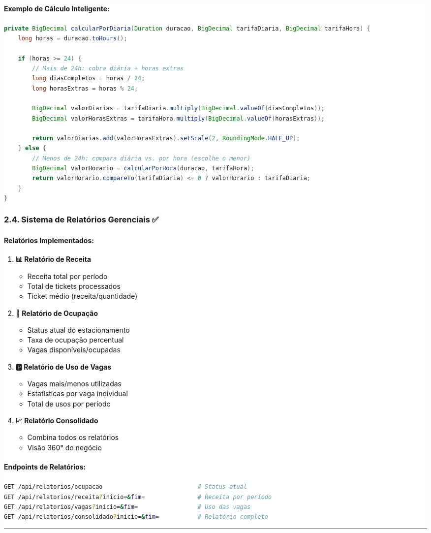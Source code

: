 #### **Exemplo de Cálculo Inteligente:**
```java
private BigDecimal calcularPorDiaria(Duration duracao, BigDecimal tarifaDiaria, BigDecimal tarifaHora) {
    long horas = duracao.toHours();
    
    if (horas >= 24) {
        // Mais de 24h: cobra diária + horas extras
        long diasCompletos = horas / 24;
        long horasExtras = horas % 24;
        
        BigDecimal valorDiarias = tarifaDiaria.multiply(BigDecimal.valueOf(diasCompletos));
        BigDecimal valorHorasExtras = tarifaHora.multiply(BigDecimal.valueOf(horasExtras));
        
        return valorDiarias.add(valorHorasExtras).setScale(2, RoundingMode.HALF_UP);
    } else {
        // Menos de 24h: compara diária vs. por hora (escolhe o menor)
        BigDecimal valorHorario = calcularPorHora(duracao, tarifaHora);
        return valorHorario.compareTo(tarifaDiaria) <= 0 ? valorHorario : tarifaDiaria;
    }
}
```

### **2.4. Sistema de Relatórios Gerenciais** ✅

#### **Relatórios Implementados:**

1. **📊 Relatório de Receita**
   - Receita total por período
   - Total de tickets processados  
   - Ticket médio (receita/quantidade)

2. **🏢 Relatório de Ocupação**
   - Status atual do estacionamento
   - Taxa de ocupação percentual
   - Vagas disponíveis/ocupadas

3. **🅿️ Relatório de Uso de Vagas**
   - Vagas mais/menos utilizadas
   - Estatísticas por vaga individual
   - Total de usos por período

4. **📈 Relatório Consolidado**
   - Combina todos os relatórios
   - Visão 360° do negócio

#### **Endpoints de Relatórios:**
```bash
GET /api/relatorios/ocupacao                           # Status atual
GET /api/relatorios/receita?inicio=&fim=               # Receita por período  
GET /api/relatorios/vagas?inicio=&fim=                 # Uso das vagas
GET /api/relatorios/consolidado?inicio=&fim=           # Relatório completo
```

---